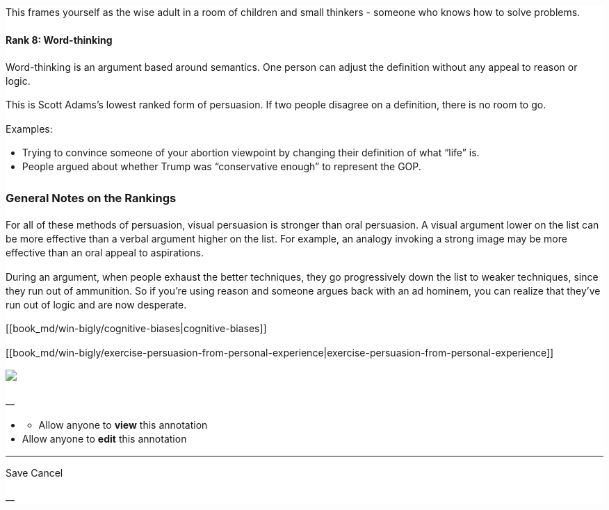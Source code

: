 This frames yourself as the wise adult in a room of children and small thinkers - someone who knows how to solve problems.

#### Rank 8: Word-thinking

Word-thinking is an argument based around semantics. One person can adjust the definition without any appeal to reason or logic.

This is Scott Adams’s lowest ranked form of persuasion. If two people disagree on a definition, there is no room to go.

Examples:

  * Trying to convince someone of your abortion viewpoint by changing their definition of what “life” is. 
  * People argued about whether Trump was “conservative enough” to represent the GOP. 



### General Notes on the Rankings

For all of these methods of persuasion, visual persuasion is stronger than oral persuasion. A visual argument lower on the list can be more effective than a verbal argument higher on the list. For example, an analogy invoking a strong image may be more effective than an oral appeal to aspirations.

During an argument, when people exhaust the better techniques, they go progressively down the list to weaker techniques, since they run out of ammunition. So if you’re using reason and someone argues back with an ad hominem, you can realize that they’ve run out of logic and are now desperate.

[[book_md/win-bigly/cognitive-biases|cognitive-biases]]

[[book_md/win-bigly/exercise-persuasion-from-personal-experience|exercise-persuasion-from-personal-experience]]

![](https://bat.bing.com/action/0?ti=56018282&Ver=2&mid=228c7e03-5823-48db-bf81-161f3c57a9e5&sid=72e6e650642c11eeb2dd2161d176fe8d&vid=72e70890642c11eeb72d79fe7b6df2c6&vids=0&msclkid=N&pi=0&lg=en-US&sw=800&sh=600&sc=24&nwd=1&tl=Shortform%20%7C%20Book&p=https%3A%2F%2Fwww.shortform.com%2Fapp%2Fbook%2Fwin-bigly%2Fthe-most-effective-persuasion-methods&r=&lt=1072&evt=pageLoad&sv=1&rn=302892)

__

  *   * Allow anyone to **view** this annotation
  * Allow anyone to **edit** this annotation



* * *

Save Cancel

__



